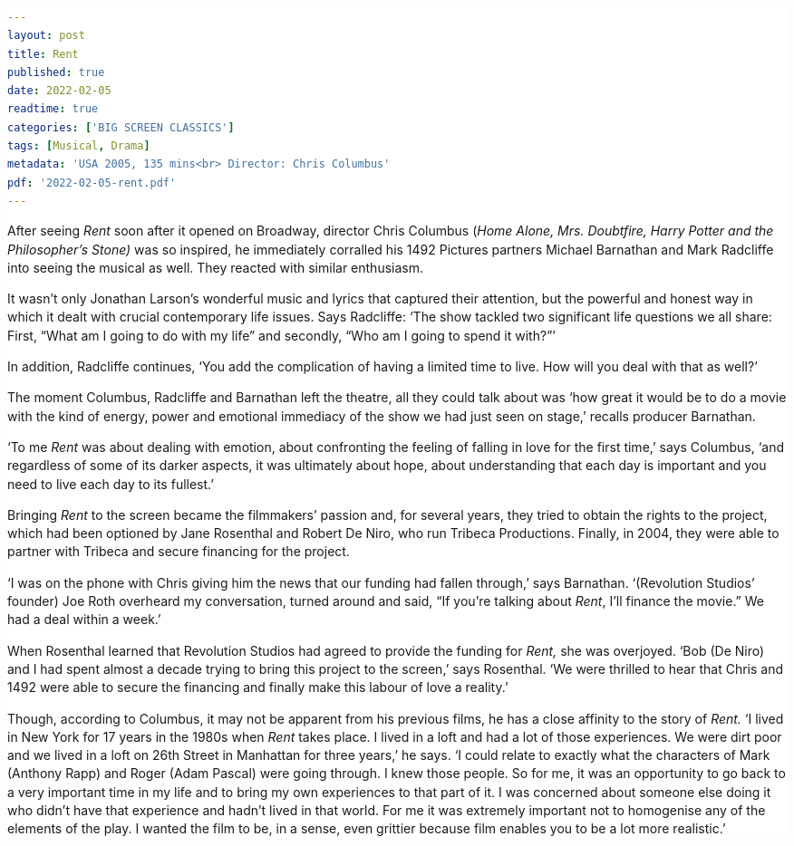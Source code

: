 ```yaml
---
layout: post
title: Rent
published: true
date: 2022-02-05
readtime: true
categories: ['BIG SCREEN CLASSICS']
tags: [Musical, Drama]
metadata: 'USA 2005, 135 mins<br> Director: Chris Columbus'
pdf: '2022-02-05-rent.pdf'
---
```


After seeing _Rent_ soon after it opened on Broadway, director Chris Columbus (_Home Alone, Mrs. Doubtfire, Harry Potter and the Philosopher’s Stone)_ was so inspired, he immediately corralled his 1492 Pictures partners Michael Barnathan and Mark Radcliffe into seeing the musical as well. They reacted with similar enthusiasm.

It wasn’t only Jonathan Larson’s wonderful music and lyrics that captured their attention, but the powerful and honest way in which it dealt with crucial contemporary life issues. Says Radcliffe: ‘The show tackled two significant life questions we all share: First, “What am I going to do with my life” and secondly, “Who am I going to spend it with?”’

In addition, Radcliffe continues, ‘You add the complication of having a limited time to live. How will you deal with that as well?’

The moment Columbus, Radcliffe and Barnathan left the theatre, all they could talk about was ‘how great it would be to do a movie with the kind of energy, power and emotional immediacy of the show we had just seen on stage,’ recalls producer Barnathan.

‘To me _Rent_ was about dealing with emotion, about confronting the feeling of falling in love for the first time,’ says Columbus, ‘and regardless of some of its darker aspects, it was ultimately about hope, about understanding that each day is important and you need to live each day to its fullest.’

Bringing _Rent_ to the screen became the filmmakers’ passion and, for several years, they tried to obtain the rights to the project, which had been optioned by Jane Rosenthal and Robert De Niro, who run Tribeca Productions. Finally,  in 2004, they were able to partner with Tribeca and secure financing for  the project.

‘I was on the phone with Chris giving him the news that our funding had fallen through,’ says Barnathan. ‘(Revolution Studios’ founder) Joe Roth overheard my conversation, turned around and said, “If you’re talking about _Rent_, I’ll finance the movie.” We had a deal within a week.’

When Rosenthal learned that Revolution Studios had agreed to provide the funding for _Rent,_ she was overjoyed. ‘Bob (De Niro) and I had spent almost a decade trying to bring this project to the screen,’ says Rosenthal. ‘We were thrilled to hear that Chris and 1492 were able to secure the financing and finally make this labour of love a reality.’

Though, according to Columbus, it may not be apparent from his previous films, he has a close affinity to the story of _Rent._ ‘I lived in New York for 17 years in the 1980s when _Rent_ takes place. I lived in a loft and had a lot of those experiences. We were dirt poor and we lived in a loft on 26th Street in Manhattan for three years,’ he says. ‘I could relate to exactly what the characters of Mark (Anthony Rapp) and Roger (Adam Pascal) were going through. I knew those people. So for me, it was an opportunity to go back to a very important time in my life and to bring my own experiences to that part of it. I was concerned about someone else doing it who didn’t have that experience and hadn’t lived in that world. For me it was extremely important not to homogenise any of the elements of the play. I wanted the film to be, in a sense, even grittier because film enables you to be a lot more realistic.’
